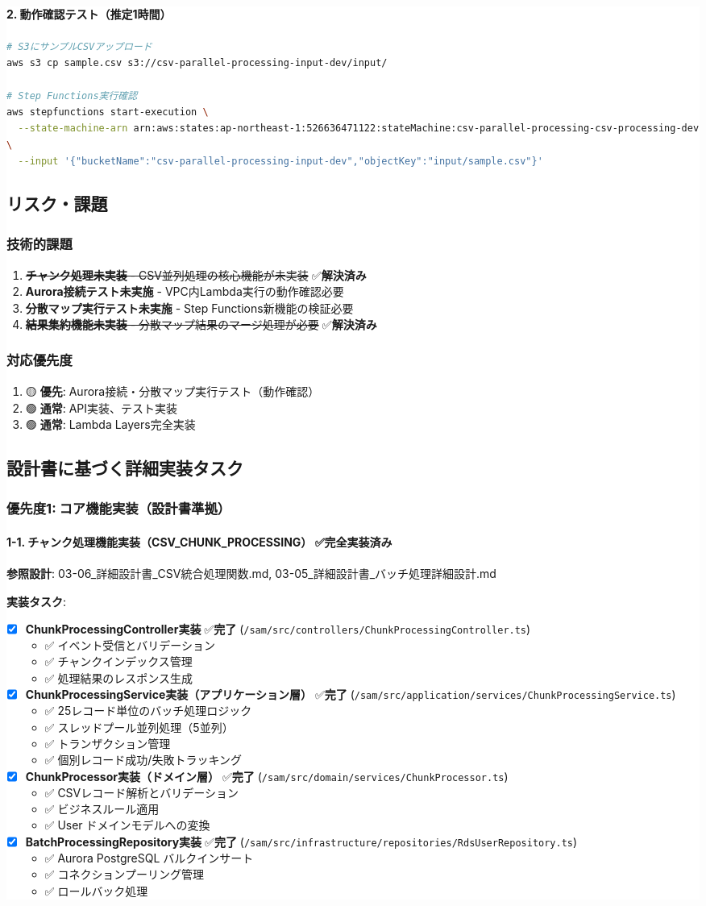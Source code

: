 #### 2. 動作確認テスト（推定1時間）
```bash
# S3にサンプルCSVアップロード
aws s3 cp sample.csv s3://csv-parallel-processing-input-dev/input/

# Step Functions実行確認
aws stepfunctions start-execution \
  --state-machine-arn arn:aws:states:ap-northeast-1:526636471122:stateMachine:csv-parallel-processing-csv-processing-dev \
  --input '{"bucketName":"csv-parallel-processing-input-dev","objectKey":"input/sample.csv"}'
```

## リスク・課題

### 技術的課題
1. ~~**チャンク処理未実装** - CSV並列処理の核心機能が未実装~~ ✅**解決済み**
2. **Aurora接続テスト未実施** - VPC内Lambda実行の動作確認必要
3. **分散マップ実行テスト未実施** - Step Functions新機能の検証必要
4. ~~**結果集約機能未実装** - 分散マップ結果のマージ処理が必要~~ ✅**解決済み**

### 対応優先度
1. 🟡 **優先**: Aurora接続・分散マップ実行テスト（動作確認）
2. 🟢 **通常**: API実装、テスト実装
3. 🟢 **通常**: Lambda Layers完全実装

## 設計書に基づく詳細実装タスク

### 優先度1: コア機能実装（設計書準拠）

#### 1-1. チャンク処理機能実装（CSV_CHUNK_PROCESSING） ✅**完全実装済み**
**参照設計**: 03-06_詳細設計書_CSV統合処理関数.md, 03-05_詳細設計書_バッチ処理詳細設計.md

**実装タスク**:
- [x] **ChunkProcessingController実装** ✅**完了** (`/sam/src/controllers/ChunkProcessingController.ts`)
  - ✅ イベント受信とバリデーション
  - ✅ チャンクインデックス管理
  - ✅ 処理結果のレスポンス生成
- [x] **ChunkProcessingService実装（アプリケーション層）** ✅**完了** (`/sam/src/application/services/ChunkProcessingService.ts`)
  - ✅ 25レコード単位のバッチ処理ロジック
  - ✅ スレッドプール並列処理（5並列）
  - ✅ トランザクション管理
  - ✅ 個別レコード成功/失敗トラッキング
- [x] **ChunkProcessor実装（ドメイン層）** ✅**完了** (`/sam/src/domain/services/ChunkProcessor.ts`)
  - ✅ CSVレコード解析とバリデーション
  - ✅ ビジネスルール適用
  - ✅ User ドメインモデルへの変換
- [x] **BatchProcessingRepository実装** ✅**完了** (`/sam/src/infrastructure/repositories/RdsUserRepository.ts`)
  - ✅ Aurora PostgreSQL バルクインサート
  - ✅ コネクションプーリング管理
  - ✅ ロールバック処理

